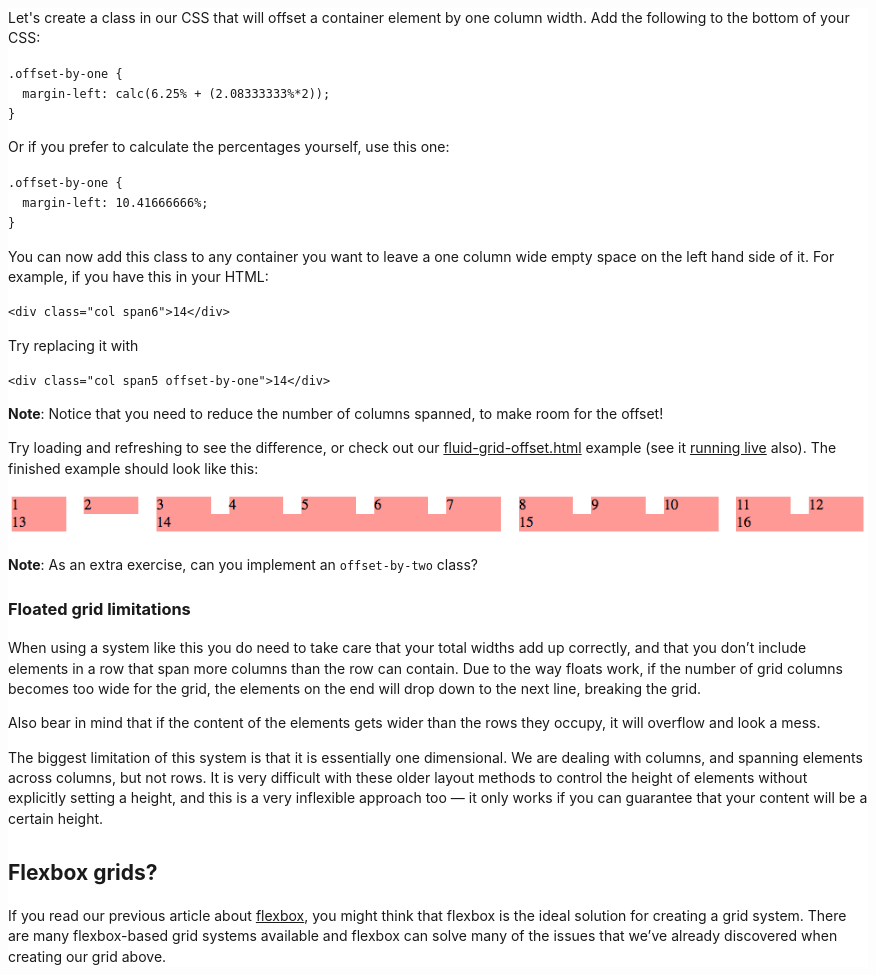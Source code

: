 Let's create a class in our CSS that will offset a container element by one column width. Add the following to the bottom of your CSS:

    .offset-by-one {
      margin-left: calc(6.25% + (2.08333333%*2));
    }

Or if you prefer to calculate the percentages yourself, use this one:

    .offset-by-one {
      margin-left: 10.41666666%;
    }

You can now add this class to any container you want to leave a one column wide empty space on the left hand side of it. For example, if you have this in your HTML:

    <div class="col span6">14</div>

Try replacing it with

    <div class="col span5 offset-by-one">14</div>

**Note**: Notice that you need to reduce the number of columns spanned, to make room for the offset!

Try loading and refreshing to see the difference, or check out our [fluid-grid-offset.html](https://github.com/mdn/learning-area/blob/master/css/css-layout/grids/fluid-grid-offset.html) example (see it [running live](https://mdn.github.io/learning-area/css/css-layout/grids/fluid-grid-offset.html) also). The finished example should look like this:

![](offset-grid-finished.png)

**Note**: As an extra exercise, can you implement an `offset-by-two` class?

### Floated grid limitations

When using a system like this you do need to take care that your total widths add up correctly, and that you don’t include elements in a row that span more columns than the row can contain. Due to the way floats work, if the number of grid columns becomes too wide for the grid, the elements on the end will drop down to the next line, breaking the grid.

Also bear in mind that if the content of the elements gets wider than the rows they occupy, it will overflow and look a mess.

The biggest limitation of this system is that it is essentially one dimensional. We are dealing with columns, and spanning elements across columns, but not rows. It is very difficult with these older layout methods to control the height of elements without explicitly setting a height, and this is a very inflexible approach too — it only works if you can guarantee that your content will be a certain height.

Flexbox grids?
--------------

If you read our previous article about [flexbox](/en-US/docs/Learn/CSS/CSS_layout/Flexbox), you might think that flexbox is the ideal solution for creating a grid system. There are many flexbox-based grid systems available and flexbox can solve many of the issues that we’ve already discovered when creating our grid above.
